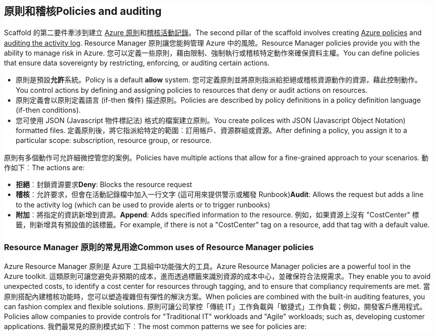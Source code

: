 ## <a name="policies-and-auditing"></a><span data-ttu-id="c8646-179">原則和稽核</span><span class="sxs-lookup"><span data-stu-id="c8646-179">Policies and auditing</span></span>
<span data-ttu-id="c8646-180">Scaffold 的第二要件牽涉到建立 [Azure 原則](/azure/azure-policy/azure-policy-introduction)和[稽核活動記錄](/azure/azure-resource-manager/resource-group-audit)。</span><span class="sxs-lookup"><span data-stu-id="c8646-180">The second pillar of the scaffold involves creating [Azure policies](/azure/azure-policy/azure-policy-introduction) and [auditing the activity log](/azure/azure-resource-manager/resource-group-audit).</span></span> <span data-ttu-id="c8646-181">Resource Manager 原則讓您能夠管理 Azure 中的風險。</span><span class="sxs-lookup"><span data-stu-id="c8646-181">Resource Manager policies provide you with the ability to manage risk in Azure.</span></span> <span data-ttu-id="c8646-182">您可以定義一些原則，藉由限制、強制執行或稽核特定動作來確保資料主權。</span><span class="sxs-lookup"><span data-stu-id="c8646-182">You can define policies that ensure data sovereignty by restricting, enforcing, or auditing certain actions.</span></span> 

* <span data-ttu-id="c8646-183">原則是預設**允許**系統。</span><span class="sxs-lookup"><span data-stu-id="c8646-183">Policy is a default **allow** system.</span></span> <span data-ttu-id="c8646-184">您可定義原則並將原則指派給拒絕或稽核資源動作的資源，藉此控制動作。</span><span class="sxs-lookup"><span data-stu-id="c8646-184">You control actions by defining and assigning policies to resources that deny or audit actions on resources.</span></span>
* <span data-ttu-id="c8646-185">原則定義會以原則定義語言 (if-then 條件) 描述原則。</span><span class="sxs-lookup"><span data-stu-id="c8646-185">Policies are described by policy definitions in a policy definition language (if-then conditions).</span></span>
* <span data-ttu-id="c8646-186">您可使用 JSON (Javascript 物件標記法) 格式的檔案建立原則。</span><span class="sxs-lookup"><span data-stu-id="c8646-186">You create polices with JSON (Javascript Object Notation) formatted files.</span></span> <span data-ttu-id="c8646-187">定義原則後，將它指派給特定的範圍︰訂用帳戶、資源群組或資源。</span><span class="sxs-lookup"><span data-stu-id="c8646-187">After defining a policy, you assign it to a particular scope: subscription, resource group, or resource.</span></span>

<span data-ttu-id="c8646-188">原則有多個動作可允許細微控管您的案例。</span><span class="sxs-lookup"><span data-stu-id="c8646-188">Policies have multiple actions that allow for a fine-grained approach to your scenarios.</span></span> <span data-ttu-id="c8646-189">動作如下︰</span><span class="sxs-lookup"><span data-stu-id="c8646-189">The actions are:</span></span>

* <span data-ttu-id="c8646-190">**拒絕**︰封鎖資源要求</span><span class="sxs-lookup"><span data-stu-id="c8646-190">**Deny**: Blocks the resource request</span></span>
* <span data-ttu-id="c8646-191">**稽核**︰允許要求，但會在活動記錄檔中加入一行文字 (這可用來提供警示或觸發 Runbook)</span><span class="sxs-lookup"><span data-stu-id="c8646-191">**Audit**: Allows the request but adds a line to the activity log (which can be used to provide alerts or to trigger runbooks)</span></span>
* <span data-ttu-id="c8646-192">**附加**︰將指定的資訊新增到資源。</span><span class="sxs-lookup"><span data-stu-id="c8646-192">**Append**: Adds specified information to the resource.</span></span> <span data-ttu-id="c8646-193">例如，如果資源上沒有 "CostCenter" 標籤，則新增具有預設值的該標籤。</span><span class="sxs-lookup"><span data-stu-id="c8646-193">For example, if there is not a "CostCenter" tag on a resource, add that tag with a default value.</span></span>

### <a name="common-uses-of-resource-manager-policies"></a><span data-ttu-id="c8646-194">Resource Manager 原則的常見用途</span><span class="sxs-lookup"><span data-stu-id="c8646-194">Common uses of Resource Manager policies</span></span>
<span data-ttu-id="c8646-195">Azure Resource Manager 原則是 Azure 工具組中功能強大的工具。</span><span class="sxs-lookup"><span data-stu-id="c8646-195">Azure Resource Manager policies are a powerful tool in the Azure toolkit.</span></span> <span data-ttu-id="c8646-196">這類原則可讓您避免非預期的成本，進而透過標籤來識別資源的成本中心，並確保符合法規需求。</span><span class="sxs-lookup"><span data-stu-id="c8646-196">They enable you to avoid unexpected costs, to identify a cost center for resources through tagging, and to ensure that compliancy requirements are met.</span></span> <span data-ttu-id="c8646-197">當原則搭配內建稽核功能時，您可以塑造複雜但有彈性的解決方案。</span><span class="sxs-lookup"><span data-stu-id="c8646-197">When policies are combined with the built-in auditing features, you can fashion complex and flexible solutions.</span></span> <span data-ttu-id="c8646-198">原則可讓公司掌控「傳統 IT」工作負載與「敏捷式」工作負載；例如，開發客戶應用程式。</span><span class="sxs-lookup"><span data-stu-id="c8646-198">Policies allow companies to provide controls for "Traditional IT" workloads and "Agile" workloads; such as, developing customer applications.</span></span> <span data-ttu-id="c8646-199">我們最常見的原則模式如下︰</span><span class="sxs-lookup"><span data-stu-id="c8646-199">The most common patterns we see for policies are:</span></span>
